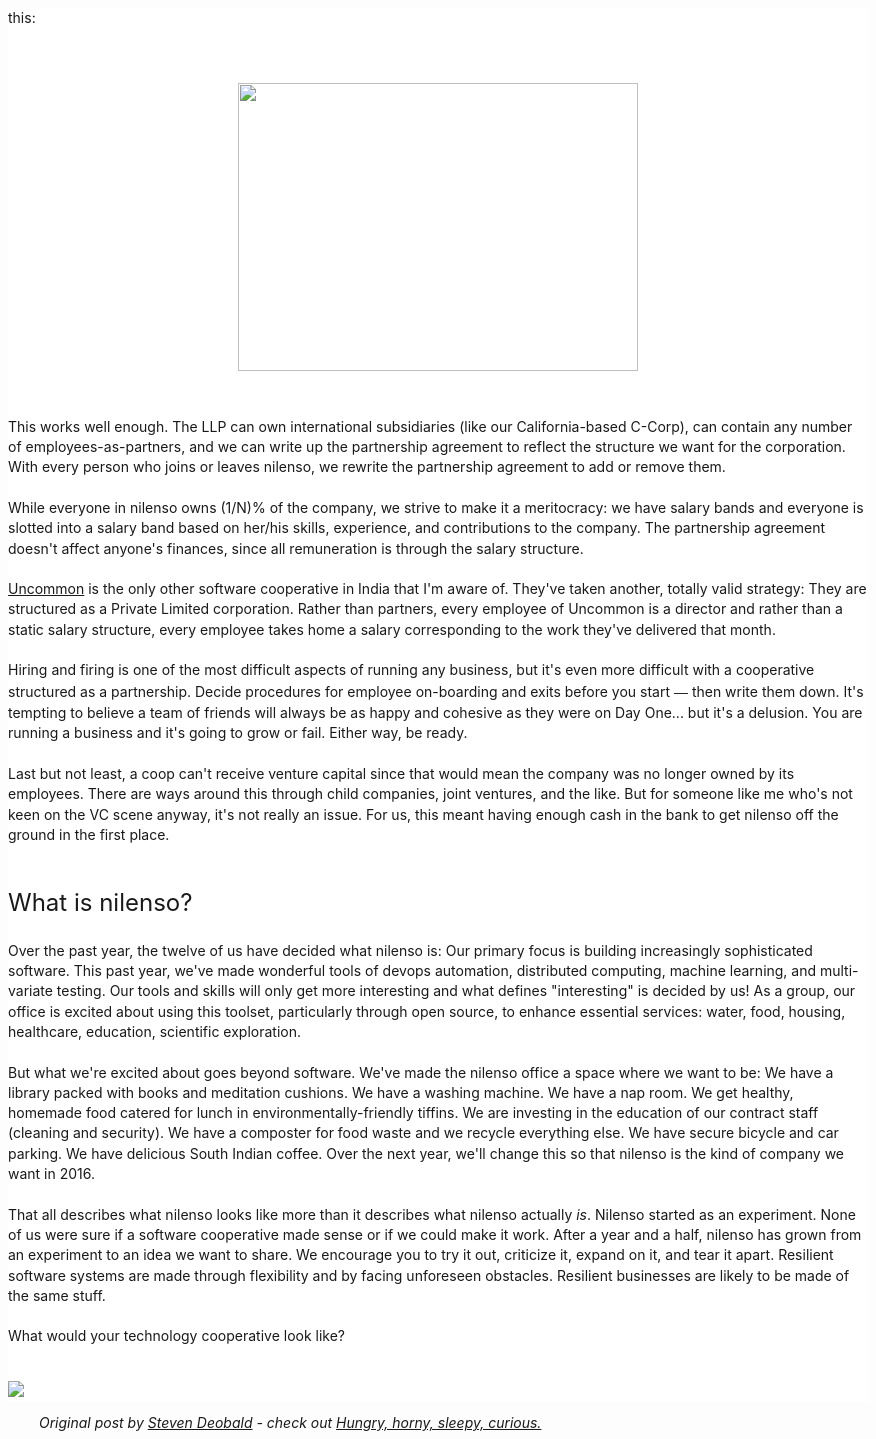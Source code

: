 this:<br /><br /><br /><div class="separator" style="clear: both; text-align: center;"><a href="http://3.bp.blogspot.com/-HnQJ9wEsuPY/VGyX7reow8I/AAAAAAAALT8/3b_Iud5fit8/s1600/02-llp-agreement.png" imageanchor="1" style="margin-left: 1em; margin-right: 1em;"><img border="0" src="http://3.bp.blogspot.com/-HnQJ9wEsuPY/VGyX7reow8I/AAAAAAAALT8/3b_Iud5fit8/s1600/02-llp-agreement.png" height="288" width="400" /></a></div><br /><br />This works well enough. The LLP can own international subsidiaries (like our California-based C-Corp), can contain any number of employees-as-partners, and we can write up the partnership agreement to reflect the structure we want for the corporation. With every person who joins or leaves nilenso, we rewrite the partnership agreement to add or remove them.<br /><br />While everyone in nilenso owns (1/N)% of the company, we strive to make it a meritocracy: we have salary bands and everyone is slotted into a salary band based on her/his skills, experience, and contributions to the company. The partnership agreement doesn't affect anyone's finances, since all remuneration is through the salary structure.<br /><br /><a href="http://uncommon.is/" target="_blank">Uncommon</a> is the only other software cooperative in India that I'm aware of. They've taken another, totally valid strategy: They are structured as a Private Limited corporation. Rather than partners, every employee of Uncommon is a director and rather than a static salary structure, every employee takes home a salary corresponding to the work they've delivered that month.<br /><br />Hiring and firing is one of the most difficult aspects of running any business, but it's even more difficult with a cooperative structured as a partnership. Decide procedures for employee on-boarding and exits before you start&nbsp;<span style="background-color: white; color: #252525; font-family: sans-serif; font-size: 14px; line-height: 22.3999996185303px;">—</span>&nbsp;then write them down. It's tempting to believe a team of friends will always be as happy and cohesive as they were on Day One... but it's a delusion. You are running a business and it's going to grow or fail. Either way, be ready.<br /><br />Last but not least, a coop can't receive venture capital since that would mean the company was no longer owned by its employees. There are ways around this through child companies, joint ventures, and the like. But for someone like me who's not keen on the VC scene anyway, it's not really an issue. For us, this meant having enough cash in the bank to get nilenso off the ground in the first place.<br /><br /><br /><span style="font-size: x-large;">What is nilenso?</span><br /><br />Over the past year, the twelve of us have decided what nilenso is: Our primary focus is building increasingly sophisticated software. This past year, we've made wonderful tools of devops automation, distributed computing, machine learning, and multi-variate testing. Our tools and skills will only get more interesting and what defines "interesting" is decided by us! As a group, our office is excited about using this toolset, particularly through open source, to enhance essential services: water, food, housing, healthcare, education, scientific exploration.<br /><br />But what we're excited about goes beyond software. We've made the nilenso office a space where we want to be: We have a library packed with books and meditation cushions. We have a washing machine. We have a nap room. We get healthy, homemade food catered for lunch in environmentally-friendly tiffins. We are investing in the education of our contract staff (cleaning and security). We have a composter for food waste and we recycle everything else. We have secure bicycle and car parking. We have delicious South Indian coffee. Over the next year, we'll change this so that nilenso is the kind of company we want in 2016.<br /><br />That all describes what nilenso looks like more than it describes what nilenso actually <i>is</i>. Nilenso started as an experiment. None of us were sure if a software cooperative made sense or if we could make it work. After a year and a half, nilenso has grown from an experiment to an idea we want to share. We encourage you to try it out, criticize it, expand on it, and tear it apart. Resilient software systems are made through flexibility and by facing unforeseen obstacles. Resilient businesses are likely to be made of the same stuff.<br /><br />What would your technology cooperative look like?<br /><br /></div>
<div class="author">
  <img src="http://nilenso.com/images/alumni/steven.webp" style="width: 96px; height: 96;">
  <span style="position: absolute; padding: 32px 15px;">
    <i>Original post by <a href="http://twitter.com/deobald">Steven Deobald</a> - check out <a href="http://blog.deobald.ca/">Hungry, horny, sleepy, curious.</a></i>
  </span>
</div>
